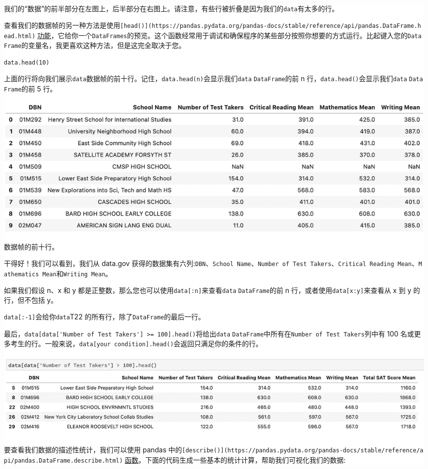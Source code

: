 
我们的“数据”的前半部分在左图上，后半部分在右图上。请注意，有些行被折叠是因为我们的`data`有太多的行。

查看我们的数据帧的另一种方法是使用`[head()](https://pandas.pydata.org/pandas-docs/stable/reference/api/pandas.DataFrame.head.html)` [功能](https://pandas.pydata.org/pandas-docs/stable/reference/api/pandas.DataFrame.head.html)，它给你一个`DataFrames`的预览。这个函数经常用于调试和确保程序的某些部分按照你想要的方式运行。比起键入您的`DataFrame`的变量名，我更喜欢这种方法，但是这完全取决于您。

```
data.head(10)
```

上面的行将向我们展示`data`数据帧的前十行。记住，`data.head(n)`会显示我们`data` `DataFrame`的前 n 行，`data.head()`会显示我们`data` `DataFrame`的前 5 行。

![](img/60f23a8e2d204d1d9c3ce9344d61960d.png)

数据帧的前十行。

干得好！我们可以看到，我们从 data.gov 获得的数据集有六列:`DBN`、`School Name`、`Number of Test Takers`、`Critical Reading Mean`、`Mathematics Mean`和`Writing Mean`。

如果我们假设 n、x 和 y 都是正整数，那么您也可以使用`data[:n]`来查看`data` `DataFrame`的前 n 行，或者使用`data[x:y]`来查看从 x 到 y 的行，但不包括 y。

`data[:-1]`会给你`data`T22 的所有行，除了`DataFrame`的最后一行。

最后，`data[data['Number of Test Takers'] >= 100].head()`将给出`data` `DataFrame`中所有在`Number of Test Takers`列中有 100 名或更多考生的行。一般来说，`data[your condition].head()`会返回只满足你的条件的行。

![](img/feb35144d88c0d2d753d507e23c430fa.png)

要查看我们数据的描述性统计，我们可以使用 pandas 中的`[describe()](https://pandas.pydata.org/pandas-docs/stable/reference/api/pandas.DataFrame.describe.html)` [函数](https://pandas.pydata.org/pandas-docs/stable/reference/api/pandas.DataFrame.describe.html)。下面的代码生成一些基本的统计计算，帮助我们可视化我们的数据:
